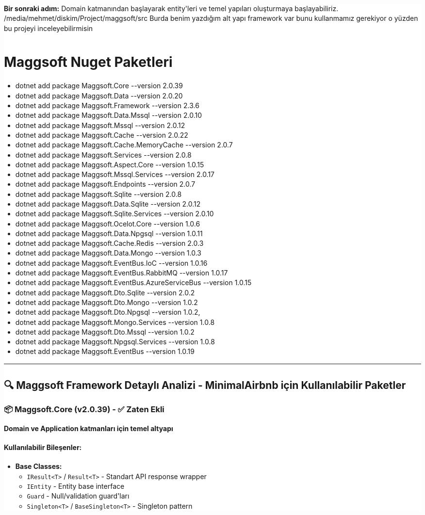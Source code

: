 **Bir sonraki adım:** Domain katmanından başlayarak entity'leri ve temel yapıları oluşturmaya başlayabiliriz.
/media/mehmet/diskim/Project/maggsoft/src Burda benim yazdığım alt yapı framework var bunu kullanmamız gerekiyor o yüzden bu projeyi 
inceleyebilirmisin

# Maggsoft Nuget Paketleri
  - dotnet add package Maggsoft.Core --version 2.0.39
  - dotnet add package Maggsoft.Data --version 2.0.20
  - dotnet add package Maggsoft.Framework --version 2.3.6
  - dotnet add package Maggsoft.Data.Mssql --version 2.0.10
  - dotnet add package Maggsoft.Mssql --version 2.0.12
  - dotnet add package Maggsoft.Cache --version 2.0.22
  - dotnet add package Maggsoft.Cache.MemoryCache --version 2.0.7
  - dotnet add package Maggsoft.Services --version 2.0.8
  - dotnet add package Maggsoft.Aspect.Core --version 1.0.15
  - dotnet add package Maggsoft.Mssql.Services --version 2.0.17
  - dotnet add package Maggsoft.Endpoints --version 2.0.7
  - dotnet add package Maggsoft.Sqlite --version 2.0.8
  - dotnet add package Maggsoft.Data.Sqlite --version 2.0.12
  - dotnet add package Maggsoft.Sqlite.Services --version 2.0.10
  - dotnet add package Maggsoft.Ocelot.Core --version 1.0.6
  - dotnet add package Maggsoft.Data.Npgsql --version 1.0.11
  - dotnet add package Maggsoft.Cache.Redis --version 2.0.3
  - dotnet add package Maggsoft.Data.Mongo --version 1.0.3
  - dotnet add package Maggsoft.EventBus.IoC --version 1.0.16
  - dotnet add package Maggsoft.EventBus.RabbitMQ --version 1.0.17
  - dotnet add package Maggsoft.EventBus.AzureServiceBus --version 1.0.15
  - dotnet add package Maggsoft.Dto.Sqlite --version 2.0.2
  - dotnet add package Maggsoft.Dto.Mongo --version 1.0.2
  - dotnet add package Maggsoft.Dto.Npgsql --version 1.0.2,
  - dotnet add package Maggsoft.Mongo.Services --version 1.0.8
  - dotnet add package Maggsoft.Dto.Mssql --version 1.0.2
  - dotnet add package Maggsoft.Npgsql.Services --version 1.0.8
  - dotnet add package Maggsoft.EventBus --version 1.0.19

---

## 🔍 Maggsoft Framework Detaylı Analizi - MinimalAirbnb için Kullanılabilir Paketler

### 📦 **Maggsoft.Core** (v2.0.39) - ✅ Zaten Ekli
**Domain ve Application katmanları için temel altyapı**

#### Kullanılabilir Bileşenler:
- **Base Classes:**
  - `IResult<T>` / `Result<T>` - Standart API response wrapper
  - `IEntity` - Entity base interface
  - `Guard` - Null/validation guard'ları
  - `Singleton<T>` / `BaseSingleton<T>` - Singleton pattern
